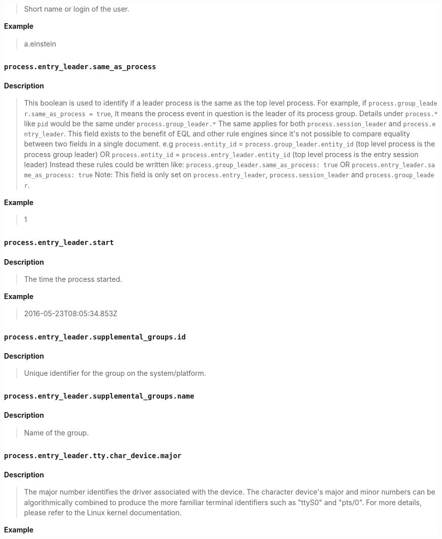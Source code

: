 >Short name or login of the user.

**Example**

>a.einstein

### `process.entry_leader.same_as_process`

**Description**

>This boolean is used to identify if a leader process is the same as the top level process.  For example, if `process.group_leader.same_as_process = true`, it means the process event in question is the leader of its process group. Details under `process.*` like `pid` would be the same under `process.group_leader.*` The same applies for both `process.session_leader` and `process.entry_leader`.  This field exists to the benefit of EQL and other rule engines since it's not possible to compare equality between two fields in a single document. e.g `process.entity_id` = `process.group_leader.entity_id` (top level process is the process group leader) OR `process.entity_id` = `process.entry_leader.entity_id` (top level process is the entry session leader)  Instead these rules could be written like: `process.group_leader.same_as_process: true` OR `process.entry_leader.same_as_process: true`  Note: This field is only set on `process.entry_leader`, `process.session_leader` and `process.group_leader`.

**Example**

>1

### `process.entry_leader.start`

**Description**

>The time the process started.

**Example**

>2016-05-23T08:05:34.853Z

### `process.entry_leader.supplemental_groups.id`

**Description**

>Unique identifier for the group on the system/platform.

### `process.entry_leader.supplemental_groups.name`

**Description**

>Name of the group.

### `process.entry_leader.tty.char_device.major`

**Description**

>The major number identifies the driver associated with the device. The character device's major and minor numbers can be algorithmically combined to produce the more familiar terminal identifiers such as "ttyS0" and "pts/0". For more details, please refer to the Linux kernel documentation.

**Example**
